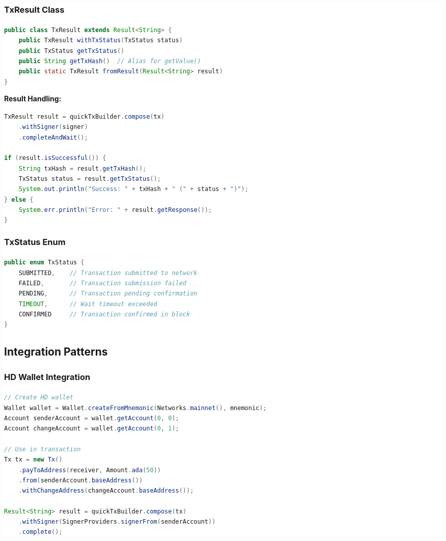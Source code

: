 ### TxResult Class

```java
public class TxResult extends Result<String> {
    public TxResult withTxStatus(TxStatus status)
    public TxStatus getTxStatus()
    public String getTxHash()  // Alias for getValue()
    public static TxResult fromResult(Result<String> result)
}
```

**Result Handling:**
```java
TxResult result = quickTxBuilder.compose(tx)
    .withSigner(signer)
    .completeAndWait();

if (result.isSuccessful()) {
    String txHash = result.getTxHash();
    TxStatus status = result.getTxStatus();
    System.out.println("Success: " + txHash + " (" + status + ")");
} else {
    System.err.println("Error: " + result.getResponse());
}
```

### TxStatus Enum

```java
public enum TxStatus {
    SUBMITTED,    // Transaction submitted to network
    FAILED,       // Transaction submission failed
    PENDING,      // Transaction pending confirmation
    TIMEOUT,      // Wait timeout exceeded
    CONFIRMED     // Transaction confirmed in block
}
```

## Integration Patterns

### HD Wallet Integration

```java
// Create HD wallet
Wallet wallet = Wallet.createFromMnemonic(Networks.mainnet(), mnemonic);
Account senderAccount = wallet.getAccount(0, 0);
Account changeAccount = wallet.getAccount(0, 1);

// Use in transaction
Tx tx = new Tx()
    .payToAddress(receiver, Amount.ada(50))
    .from(senderAccount.baseAddress())
    .withChangeAddress(changeAccount.baseAddress());

Result<String> result = quickTxBuilder.compose(tx)
    .withSigner(SignerProviders.signerFrom(senderAccount))
    .complete();
```
